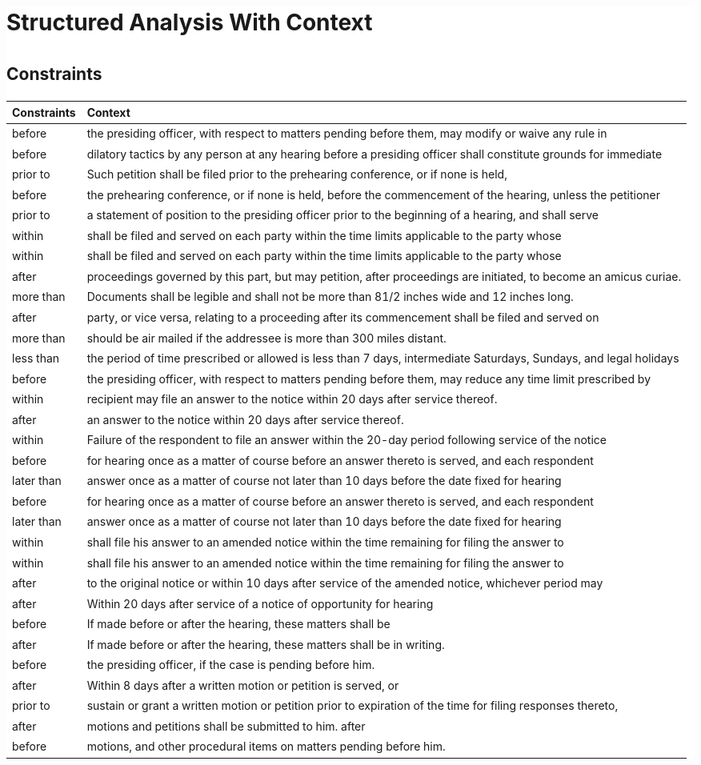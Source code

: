 
# Structured Analysis With Context

 


## Constraints

| Constraints   | Context                                                                                                                        |
|:--------------|:-------------------------------------------------------------------------------------------------------------------------------|
| before        | the presiding officer, with respect to matters pending before them, may modify or waive any rule in                            |
| before        | dilatory tactics by any person at any hearing before a presiding officer shall constitute grounds for immediate                |
| prior to      | Such petition shall be filed  prior to the prehearing conference, or if none is held,                                          |
| before        | the prehearing conference, or if none is held, before the commencement of the hearing, unless the petitioner                   |
| prior to      | a statement of position to the presiding officer prior to the beginning of a hearing, and shall serve                          |
| within        | shall be filed and served on each party within the time limits applicable to the party whose                                   |
| within        | shall be filed and served on each party within the time limits applicable to the party whose                                   |
| after         | proceedings governed by this part, but may petition, after  proceedings are initiated, to become an amicus curiae.             |
| more than     | Documents shall be legible and shall not be  more than  81/2 inches wide and 12 inches long.                                   |
| after         | party, or vice versa, relating to a proceeding after its commencement shall be filed and served on                             |
| more than     | should be air mailed if the addressee is more than  300 miles distant.                                                         |
| less than     | the period of time prescribed or allowed is less than 7 days, intermediate Saturdays, Sundays, and legal holidays              |
| before        | the presiding officer, with respect to matters pending before them, may reduce any time limit prescribed by                    |
| within        | recipient may file an answer to the notice within  20 days after service thereof.                                              |
| after         | an answer to the notice within 20 days after  service thereof.                                                                 |
| within        | Failure of the respondent to file an answer  within the 20-day period following service of the notice                          |
| before        | for hearing once as a matter of course before an answer thereto is served, and each respondent                                 |
| later than    | answer once as a matter of course not later than 10 days before the date fixed for hearing                                     |
| before        | for hearing once as a matter of course before an answer thereto is served, and each respondent                                 |
| later than    | answer once as a matter of course not later than 10 days before the date fixed for hearing                                     |
| within        | shall file his answer to an amended notice within the time remaining for filing the answer to                                  |
| within        | shall file his answer to an amended notice within the time remaining for filing the answer to                                  |
| after         | to the original notice or within 10 days after service of the amended notice, whichever period may                             |
| after         | Within 20 days  after service of a notice of opportunity for hearing                                                           |
| before        | If made  before or after the hearing, these matters shall be                                                                   |
| after         | If made before or  after  the hearing, these matters shall be in writing.                                                      |
| before        | the presiding officer, if the case is pending before  him.                                                                     |
| after         | Within 8 days  after a written motion or petition is served, or                                                                |
| prior to      | sustain or grant a written motion or petition prior to expiration of the time for filing responses thereto,                    |
| after         | motions and petitions shall be submitted to him. after                                                                         |
| before        | motions, and other procedural items on matters pending before  him.                                                            |